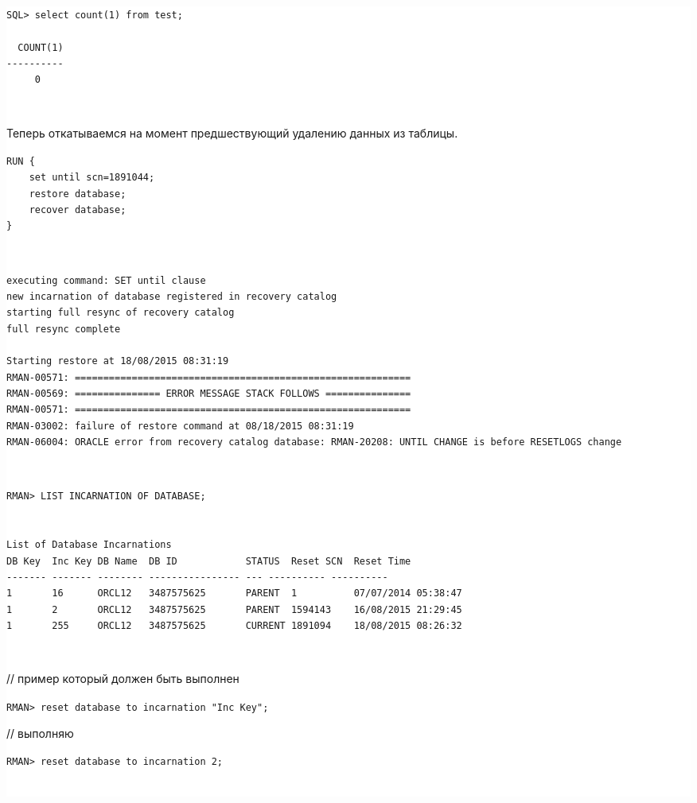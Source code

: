 
    SQL> select count(1) from test;

      COUNT(1)
    ----------
    	 0


<br/>


Теперь откатываемся на момент предшествующий удалению данных из таблицы.


    RUN {
        set until scn=1891044;
        restore database;
        recover database;
    }

<br/>

    executing command: SET until clause
    new incarnation of database registered in recovery catalog
    starting full resync of recovery catalog
    full resync complete

    Starting restore at 18/08/2015 08:31:19
    RMAN-00571: ===========================================================
    RMAN-00569: =============== ERROR MESSAGE STACK FOLLOWS ===============
    RMAN-00571: ===========================================================
    RMAN-03002: failure of restore command at 08/18/2015 08:31:19
    RMAN-06004: ORACLE error from recovery catalog database: RMAN-20208: UNTIL CHANGE is before RESETLOGS change


<br/>


    RMAN> LIST INCARNATION OF DATABASE;


    List of Database Incarnations
    DB Key  Inc Key DB Name  DB ID            STATUS  Reset SCN  Reset Time
    ------- ------- -------- ---------------- --- ---------- ----------
    1       16      ORCL12   3487575625       PARENT  1          07/07/2014 05:38:47
    1       2       ORCL12   3487575625       PARENT  1594143    16/08/2015 21:29:45
    1       255     ORCL12   3487575625       CURRENT 1891094    18/08/2015 08:26:32


<br/>


// пример который должен быть выполнен

    RMAN> reset database to incarnation "Inc Key";

// выполняю

    RMAN> reset database to incarnation 2;


<br/>
